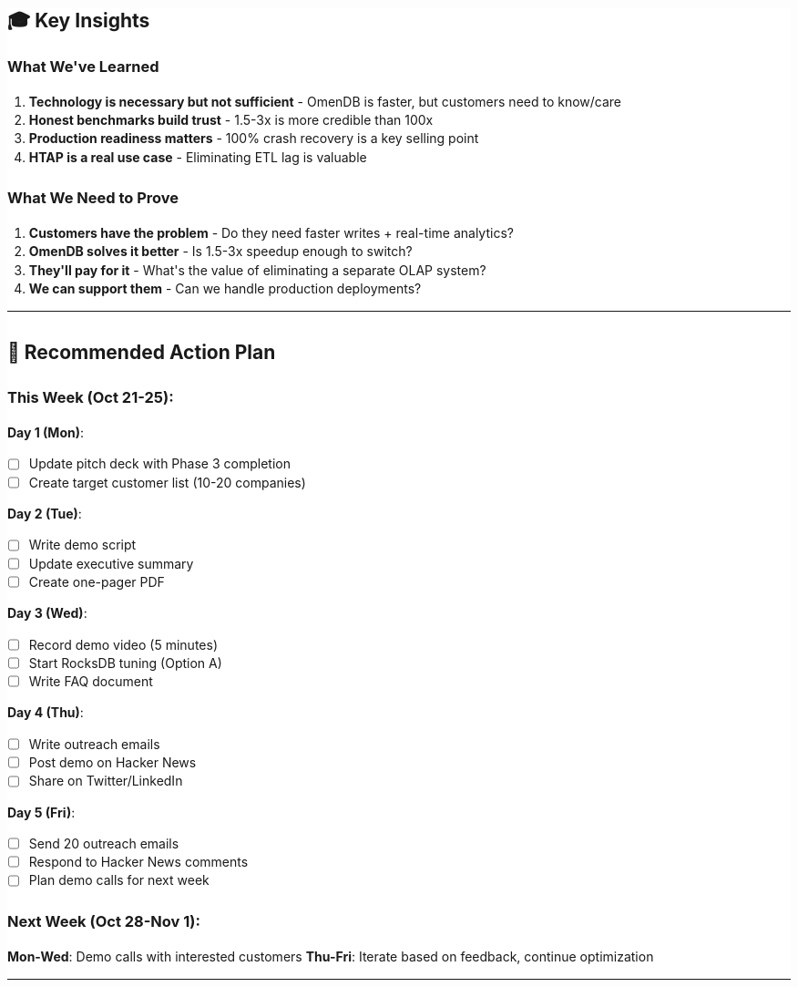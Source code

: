 
## 🎓 Key Insights

### What We've Learned

1. **Technology is necessary but not sufficient** - OmenDB is faster, but customers need to know/care
2. **Honest benchmarks build trust** - 1.5-3x is more credible than 100x
3. **Production readiness matters** - 100% crash recovery is a key selling point
4. **HTAP is a real use case** - Eliminating ETL lag is valuable

### What We Need to Prove

1. **Customers have the problem** - Do they need faster writes + real-time analytics?
2. **OmenDB solves it better** - Is 1.5-3x speedup enough to switch?
3. **They'll pay for it** - What's the value of eliminating a separate OLAP system?
4. **We can support them** - Can we handle production deployments?

---

## 🚀 Recommended Action Plan

### This Week (Oct 21-25):

**Day 1 (Mon)**:
- [ ] Update pitch deck with Phase 3 completion
- [ ] Create target customer list (10-20 companies)

**Day 2 (Tue)**:
- [ ] Write demo script
- [ ] Update executive summary
- [ ] Create one-pager PDF

**Day 3 (Wed)**:
- [ ] Record demo video (5 minutes)
- [ ] Start RocksDB tuning (Option A)
- [ ] Write FAQ document

**Day 4 (Thu)**:
- [ ] Write outreach emails
- [ ] Post demo on Hacker News
- [ ] Share on Twitter/LinkedIn

**Day 5 (Fri)**:
- [ ] Send 20 outreach emails
- [ ] Respond to Hacker News comments
- [ ] Plan demo calls for next week

### Next Week (Oct 28-Nov 1):

**Mon-Wed**: Demo calls with interested customers
**Thu-Fri**: Iterate based on feedback, continue optimization

---